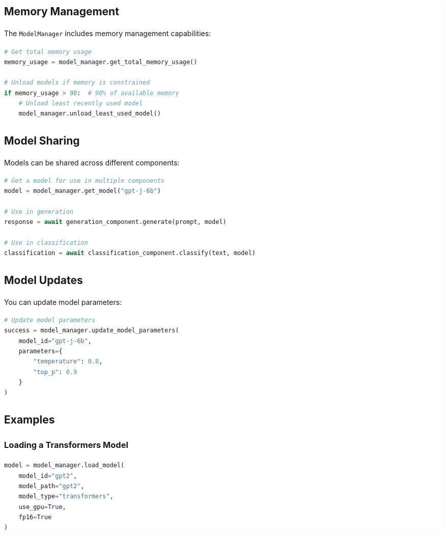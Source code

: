 ## Memory Management

The `ModelManager` includes memory management capabilities:

```python
# Get total memory usage
memory_usage = model_manager.get_total_memory_usage()

# Unload models if memory is constrained
if memory_usage > 90:  # 90% of available memory
    # Unload least recently used model
    model_manager.unload_least_used_model()
```

## Model Sharing

Models can be shared across different components:

```python
# Get a model for use in multiple components
model = model_manager.get_model("gpt-j-6b")

# Use in generation
response = await generation_component.generate(prompt, model)

# Use in classification
classification = await classification_component.classify(text, model)
```

## Model Updates

You can update model parameters:

```python
# Update model parameters
success = model_manager.update_model_parameters(
    model_id="gpt-j-6b",
    parameters={
        "temperature": 0.8,
        "top_p": 0.9
    }
)
```

## Examples

### Loading a Transformers Model

```python
model = model_manager.load_model(
    model_id="gpt2",
    model_path="gpt2",
    model_type="transformers",
    use_gpu=True,
    fp16=True
)
```
